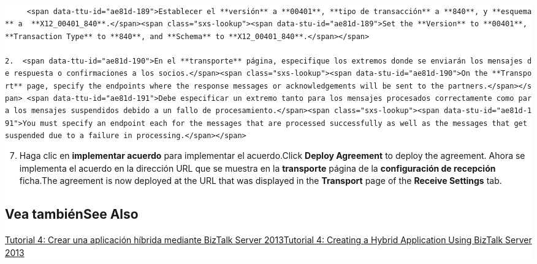          <span data-ttu-id="ae81d-189">Establecer el **versión** a **00401**, **tipo de transacción** a **840**, y **esquema** a  **X12_00401_840**.</span><span class="sxs-lookup"><span data-stu-id="ae81d-189">Set the **Version** to **00401**, **Transaction Type** to **840**, and **Schema** to **X12_00401_840**.</span></span>  
  
    2.  <span data-ttu-id="ae81d-190">En el **transporte** página, especifique los extremos donde se enviarán los mensajes de respuesta o confirmaciones a los socios.</span><span class="sxs-lookup"><span data-stu-id="ae81d-190">On the **Transport** page, specify the endpoints where the response messages or acknowledgements will be sent to the partners.</span></span> <span data-ttu-id="ae81d-191">Debe especificar un extremo tanto para los mensajes procesados correctamente como para los mensajes suspendidos debido a un fallo de procesamiento.</span><span class="sxs-lookup"><span data-stu-id="ae81d-191">You must specify an endpoint each for the messages that are processed successfully as well as the messages that get suspended due to a failure in processing.</span></span>  
  
7.  <span data-ttu-id="ae81d-192">Haga clic en **implementar acuerdo** para implementar el acuerdo.</span><span class="sxs-lookup"><span data-stu-id="ae81d-192">Click **Deploy Agreement** to deploy the agreement.</span></span> <span data-ttu-id="ae81d-193">Ahora se implementa el acuerdo en la dirección URL que se muestra en la **transporte** página de la **configuración de recepción** ficha.</span><span class="sxs-lookup"><span data-stu-id="ae81d-193">The agreement is now deployed at the URL that was displayed in the **Transport** page of the **Receive Settings** tab.</span></span>  
  
## <a name="see-also"></a><span data-ttu-id="ae81d-194">Vea también</span><span class="sxs-lookup"><span data-stu-id="ae81d-194">See Also</span></span>  
 [<span data-ttu-id="ae81d-195">Tutorial 4: Crear una aplicación híbrida mediante BizTalk Server 2013</span><span class="sxs-lookup"><span data-stu-id="ae81d-195">Tutorial 4: Creating a Hybrid Application Using BizTalk Server 2013</span></span>](../core/tutorial-4-creating-a-hybrid-application-using-biztalk-server-2013.md)